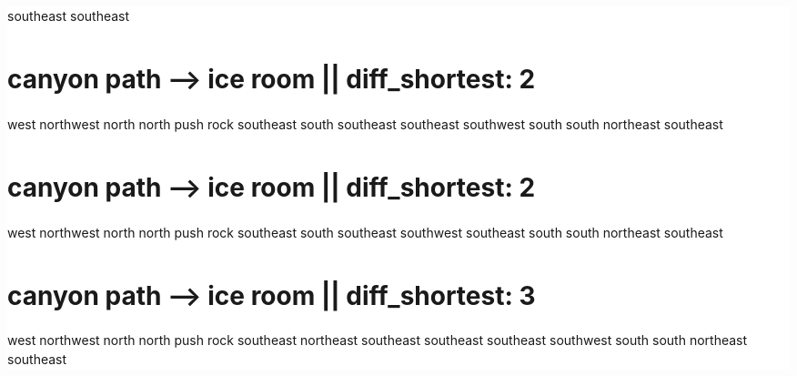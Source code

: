 southeast
southeast

# canyon path --> ice room || diff_shortest: 2
west
northwest
north
north
push rock
southeast
south
southeast
southeast
southwest
south
south
northeast
southeast

# canyon path --> ice room || diff_shortest: 2
west
northwest
north
north
push rock
southeast
south
southeast
southwest
southeast
south
south
northeast
southeast

# canyon path --> ice room || diff_shortest: 3
west
northwest
north
north
push rock
southeast
northeast
southeast
southeast
southeast
southwest
south
south
northeast
southeast
